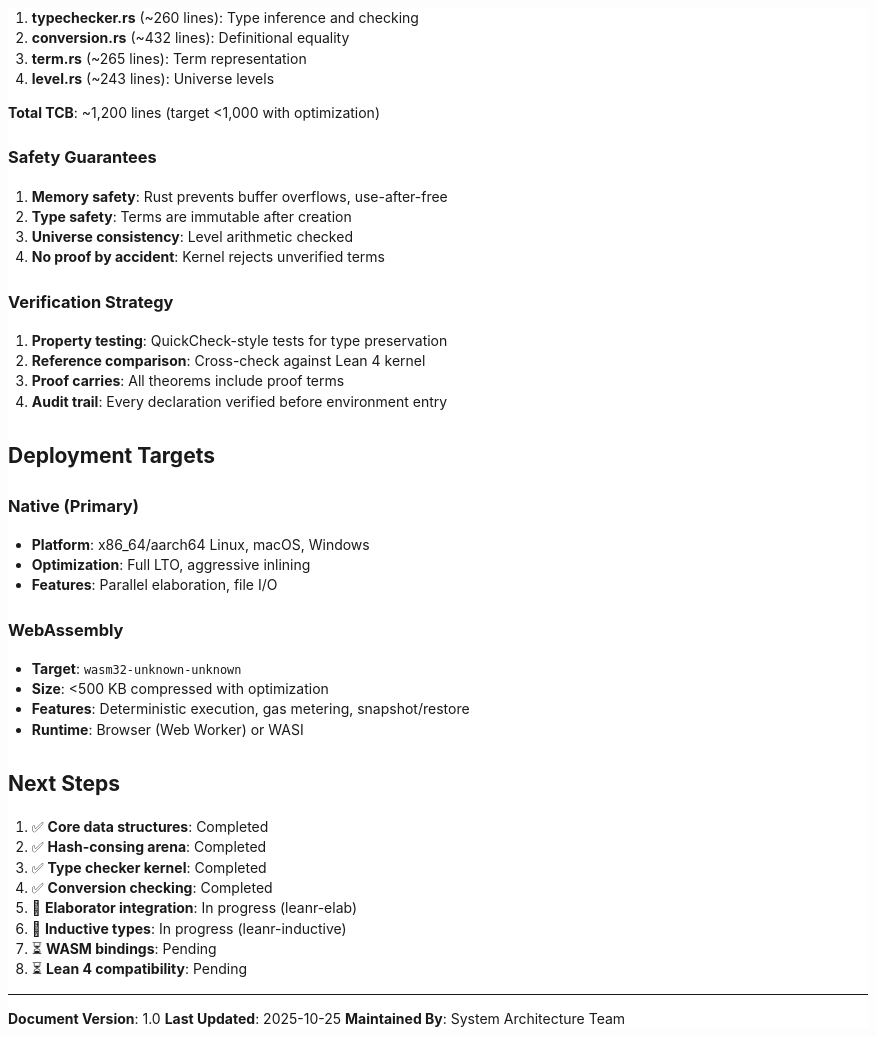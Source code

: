 1. **typechecker.rs** (~260 lines): Type inference and checking
2. **conversion.rs** (~432 lines): Definitional equality
3. **term.rs** (~265 lines): Term representation
4. **level.rs** (~243 lines): Universe levels

**Total TCB**: ~1,200 lines (target <1,000 with optimization)

### Safety Guarantees

1. **Memory safety**: Rust prevents buffer overflows, use-after-free
2. **Type safety**: Terms are immutable after creation
3. **Universe consistency**: Level arithmetic checked
4. **No proof by accident**: Kernel rejects unverified terms

### Verification Strategy

1. **Property testing**: QuickCheck-style tests for type preservation
2. **Reference comparison**: Cross-check against Lean 4 kernel
3. **Proof carries**: All theorems include proof terms
4. **Audit trail**: Every declaration verified before environment entry

## Deployment Targets

### Native (Primary)
- **Platform**: x86_64/aarch64 Linux, macOS, Windows
- **Optimization**: Full LTO, aggressive inlining
- **Features**: Parallel elaboration, file I/O

### WebAssembly
- **Target**: `wasm32-unknown-unknown`
- **Size**: <500 KB compressed with optimization
- **Features**: Deterministic execution, gas metering, snapshot/restore
- **Runtime**: Browser (Web Worker) or WASI

## Next Steps

1. ✅ **Core data structures**: Completed
2. ✅ **Hash-consing arena**: Completed
3. ✅ **Type checker kernel**: Completed
4. ✅ **Conversion checking**: Completed
5. 🔄 **Elaborator integration**: In progress (leanr-elab)
6. 🔄 **Inductive types**: In progress (leanr-inductive)
7. ⏳ **WASM bindings**: Pending
8. ⏳ **Lean 4 compatibility**: Pending

---

**Document Version**: 1.0
**Last Updated**: 2025-10-25
**Maintained By**: System Architecture Team
